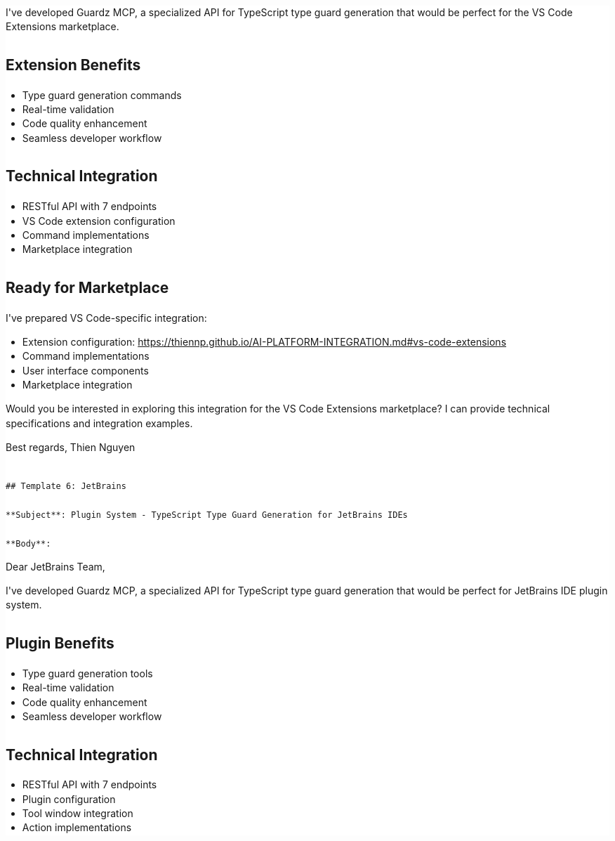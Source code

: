 I've developed Guardz MCP, a specialized API for TypeScript type guard generation that would be perfect for the VS Code Extensions marketplace.

## Extension Benefits
- Type guard generation commands
- Real-time validation
- Code quality enhancement
- Seamless developer workflow

## Technical Integration
- RESTful API with 7 endpoints
- VS Code extension configuration
- Command implementations
- Marketplace integration

## Ready for Marketplace
I've prepared VS Code-specific integration:
- Extension configuration: https://thiennp.github.io/AI-PLATFORM-INTEGRATION.md#vs-code-extensions
- Command implementations
- User interface components
- Marketplace integration

Would you be interested in exploring this integration for the VS Code Extensions marketplace? I can provide technical specifications and integration examples.

Best regards,
Thien Nguyen
```

## Template 6: JetBrains

**Subject**: Plugin System - TypeScript Type Guard Generation for JetBrains IDEs

**Body**:
```
Dear JetBrains Team,

I've developed Guardz MCP, a specialized API for TypeScript type guard generation that would be perfect for JetBrains IDE plugin system.

## Plugin Benefits
- Type guard generation tools
- Real-time validation
- Code quality enhancement
- Seamless developer workflow

## Technical Integration
- RESTful API with 7 endpoints
- Plugin configuration
- Tool window integration
- Action implementations
